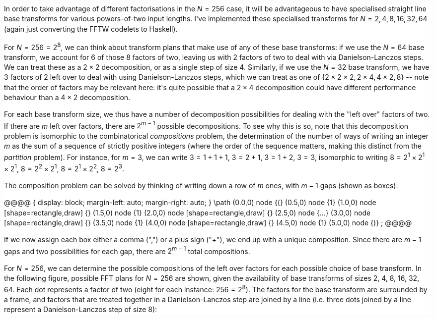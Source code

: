 In order to take advantage of different factorisations in the $N=256$
case, it will be advantageous to have specialised straight line base
transforms for various powers-of-two input lengths.  I've implemented
these specialised transforms for $N=2, 4, 8, 16, 32, 64$ (again just
converting the FFTW codelets to Haskell).

For $N = 256 = 2^8$, we can think about transform plans that make use
of any of these base transforms: if we use the $N=64$ base transform,
we account for 6 of those 8 factors of two, leaving us with 2 factors
of two to deal with via Danielson-Lanczos steps.  We can treat these
as a $2 \times 2$ decomposition, or as a single step of size 4.
Similarly, if we use the $N=32$ base transform, we have 3 factors of 2
left over to deal with using Danielson-Lanczos steps, which we can
treat as one of $\{ 2 \times 2 \times 2, 2 \times 4, 4 \times 2, 8 \}$
-- note that the order of factors may be relevant here: it's quite
possible that a $2 \times 4$ decomposition could have different
performance behaviour than a $4 \times 2$ decomposition.

For each base transform size, we thus have a number of decomposition
possibilities for dealing with the "left over" factors of two.  If
there are $m$ left over factors, there are $2^{m-1}$ possible
decompositions.  To see why this is so, note that this decomposition
problem is isomorphic to the combinatorical *compositions* problem,
the determination of the number of ways of writing an integer $m$ as
the sum of a sequence of strictly positive integers (where the order
of the sequence matters, making this distinct from the *partition*
problem).  For instance, for $m=3$, we can write $3=1+1+1$, $3=2+1$,
$3=1+2$, $3=3$, isomorphic to writing $8=2^1 \times 2^1 \times 2^1$,
$8=2^2 \times 2^1$, $8=2^1 \times 2^2$, $8=2^3$.

The composition problem can be solved by thinking of writing down a
row of $m$ ones, with $m-1$ gaps (shown as boxes):

@@@@ { display: block; margin-left: auto; margin-right: auto; }
    \path (0.0,0) node {(}
          (0.5,0) node {1}
          (1.0,0) node [shape=rectangle,draw] {}
          (1.5,0) node {1}
          (2.0,0) node [shape=rectangle,draw] {}
          (2.5,0) node {$\dots$}
          (3.0,0) node [shape=rectangle,draw] {}
          (3.5,0) node {1}
          (4.0,0) node [shape=rectangle,draw] {}
          (4.5,0) node {1}
          (5.0,0) node {)} ;
@@@@

If we now assign each box either a comma (",") or a plus sign ("+"),
we end up with a unique composition.  Since there are $m-1$ gaps and
two possibilities for each gap, there are $2^{m-1}$ total
compositions.

For $N=256$, we can determine the possible compositions of the left
over factors for each possible choice of base transform.  In the
following figure, possible FFT plans for $N=256$ are shown, given the
availability of base transforms of sizes 2, 4, 8, 16, 32, 64.  Each
dot represents a factor of two (eight for each instance: $256=2^8$).
The factors for the base transform are surrounded by a frame, and
factors that are treated together in a Danielson-Lanczos step are
joined by a line (i.e. three dots joined by a line represent a
Danielson-Lanczos step of size 8):
